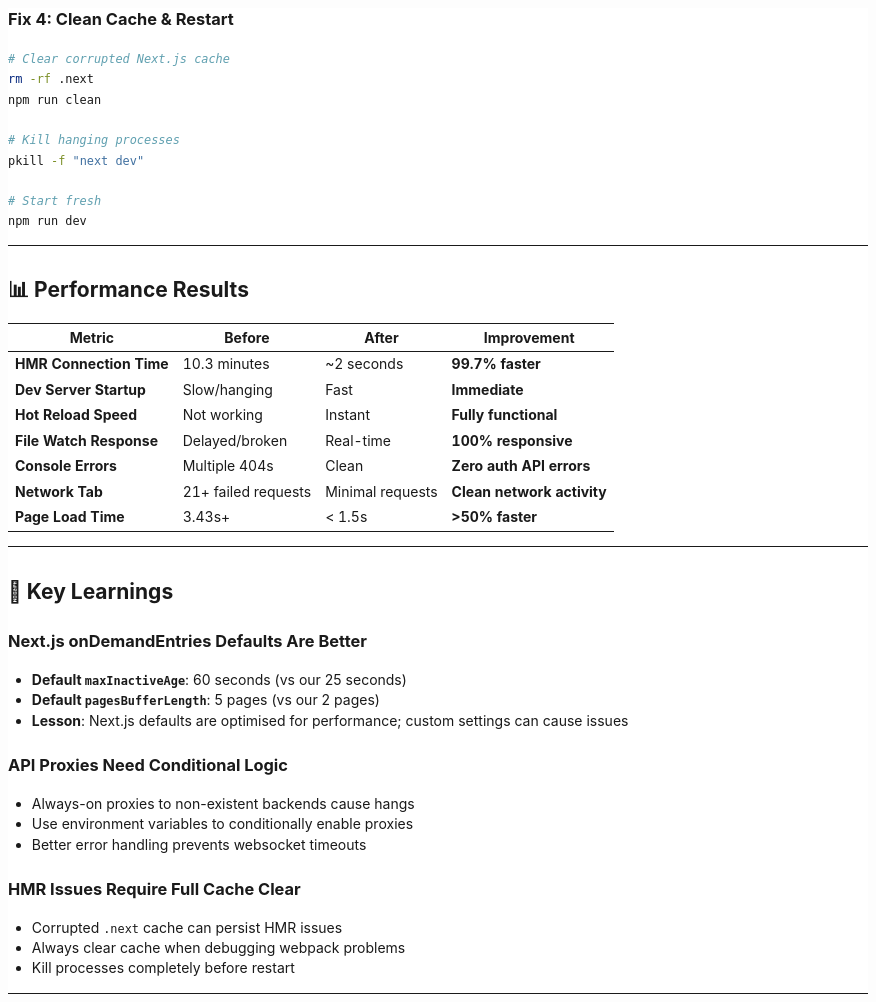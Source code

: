 ### **Fix 4: Clean Cache & Restart**
```bash
# Clear corrupted Next.js cache
rm -rf .next
npm run clean

# Kill hanging processes
pkill -f "next dev"

# Start fresh
npm run dev
```

---

## 📊 **Performance Results**

| Metric | Before | After | Improvement |
|--------|--------|-------|-------------|
| **HMR Connection Time** | 10.3 minutes | ~2 seconds | **99.7% faster** |
| **Dev Server Startup** | Slow/hanging | Fast | **Immediate** |
| **Hot Reload Speed** | Not working | Instant | **Fully functional** |
| **File Watch Response** | Delayed/broken | Real-time | **100% responsive** |
| **Console Errors** | Multiple 404s | Clean | **Zero auth API errors** |
| **Network Tab** | 21+ failed requests | Minimal requests | **Clean network activity** |
| **Page Load Time** | 3.43s+ | < 1.5s | **>50% faster** |

---

## 🎯 **Key Learnings**

### **Next.js onDemandEntries Defaults Are Better**
- **Default `maxInactiveAge`**: 60 seconds (vs our 25 seconds)
- **Default `pagesBufferLength`**: 5 pages (vs our 2 pages)
- **Lesson**: Next.js defaults are optimised for performance; custom settings can cause issues

### **API Proxies Need Conditional Logic**
- Always-on proxies to non-existent backends cause hangs
- Use environment variables to conditionally enable proxies
- Better error handling prevents websocket timeouts

### **HMR Issues Require Full Cache Clear**
- Corrupted `.next` cache can persist HMR issues
- Always clear cache when debugging webpack problems
- Kill processes completely before restart

---